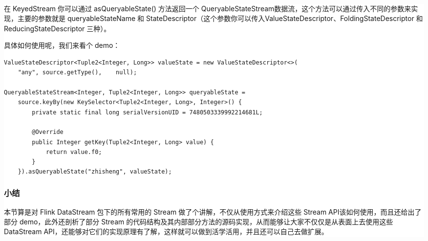 在 KeyedStream 你可以通过 asQueryableState() 方法返回一个 QueryableStateStream数据流，这个方法可以通过传入不同的参数来实现，主要的参数就是 queryableStateName 和 StateDescriptor（这个参数你可以传入ValueStateDescriptor、FoldingStateDescriptor 和 ReducingStateDescriptor 三种）。

具体如何使用呢，我们来看个 demo：

    ValueStateDescriptor<Tuple2<Integer, Long>> valueState = new ValueStateDescriptor<>(
        "any", source.getType(),    null);
    
    QueryableStateStream<Integer, Tuple2<Integer, Long>> queryableState =
        source.keyBy(new KeySelector<Tuple2<Integer, Long>, Integer>() {
            private static final long serialVersionUID = 7480503339992214681L;
    
            @Override
            public Integer getKey(Tuple2<Integer, Long> value) {
                return value.f0;
            }
        }).asQueryableState("zhisheng", valueState);


### 小结

本节算是对 Flink DataStream 包下的所有常用的 Stream 做了个讲解，不仅从使用方式来介绍这些 Stream API该如何使用，而且还给出了部分 demo，此外还剖析了部分 Stream 的代码结构及其内部部分方法的源码实现，从而能够让大家不仅仅是从表面上去使用这些DataStream API，还能够对它们的实现原理有了解，这样就可以做到活学活用，并且还可以自己去做扩展。

